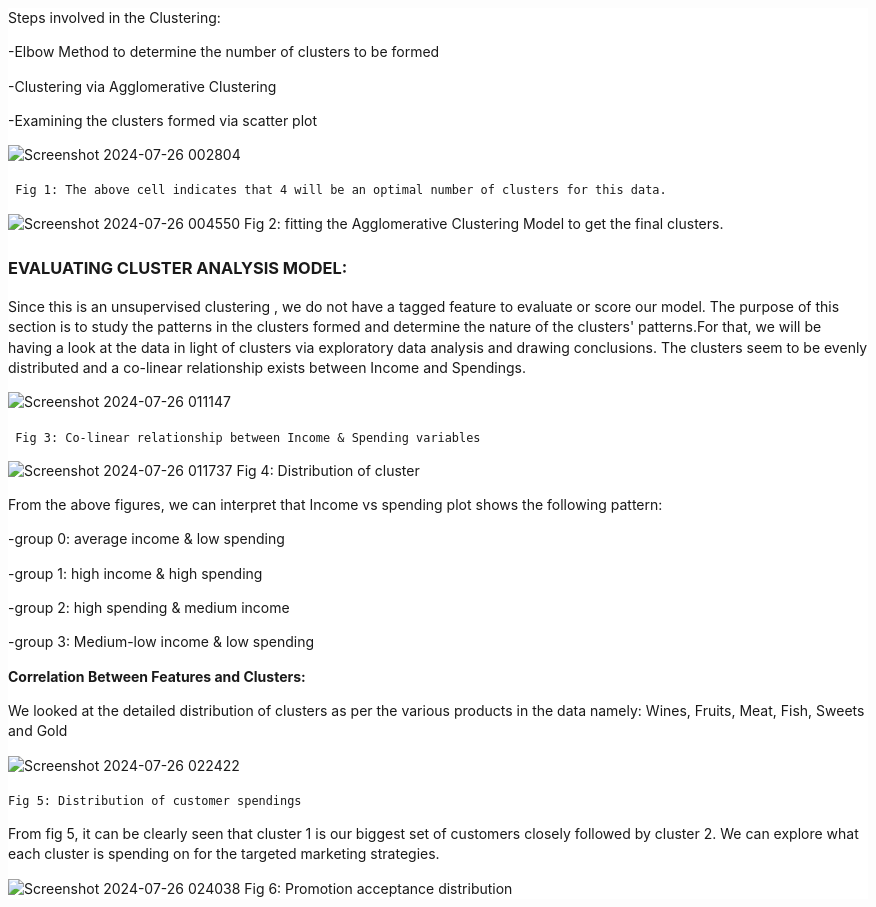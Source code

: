 Steps involved in the Clustering:

-Elbow Method to determine the number of clusters to be formed

-Clustering via Agglomerative Clustering

-Examining the clusters formed via scatter plot

![Screenshot 2024-07-26 002804](https://github.com/user-attachments/assets/f8eacf86-0a59-4aca-86b4-951b558c4555)

     Fig 1: The above cell indicates that 4 will be an optimal number of clusters for this data. 


![Screenshot 2024-07-26 004550](https://github.com/user-attachments/assets/510c002b-4775-4d11-baa3-20244a5d2a62)
     Fig 2:  fitting the Agglomerative Clustering Model to get the final clusters.


### EVALUATING CLUSTER ANALYSIS MODEL: 
Since this is an unsupervised clustering , we do not have a tagged feature to evaluate or score our model. The purpose of this section is to study the patterns in the clusters formed and determine the nature of the clusters' patterns.For that, we will be having a look at the data in light of clusters via exploratory data analysis and drawing conclusions.
The clusters seem to be evenly distributed and a co-linear relationship exists between Income and Spendings.

![Screenshot 2024-07-26 011147](https://github.com/user-attachments/assets/c0301040-1874-46ff-bdb8-a00d2b59d630)

     Fig 3: Co-linear relationship between Income & Spending variables


![Screenshot 2024-07-26 011737](https://github.com/user-attachments/assets/0585c480-b8d8-45d2-8a31-dd890dd696a5)
     Fig 4: Distribution of cluster 


From the above figures, we can interpret that Income vs spending plot shows the following pattern:

-group 0: average income & low spending

-group 1: high income & high spending 

-group 2: high spending & medium income

-group 3: Medium-low income & low spending

**Correlation Between Features and Clusters:**

We looked at the detailed distribution of clusters as per the various products in the data namely: Wines, Fruits, Meat, Fish, Sweets and Gold

![Screenshot 2024-07-26 022422](https://github.com/user-attachments/assets/0d8a40fa-cd22-48f5-95c7-3b5c2e99c7ec)

    Fig 5: Distribution of customer spendings

From fig 5, it can be clearly seen that cluster 1 is our biggest set of customers closely followed by cluster 2. We can explore what each cluster is spending on for the targeted marketing strategies.

![Screenshot 2024-07-26 024038](https://github.com/user-attachments/assets/a91f3db2-6c37-4413-afeb-6821a1af044a)
    Fig 6: Promotion acceptance distribution
